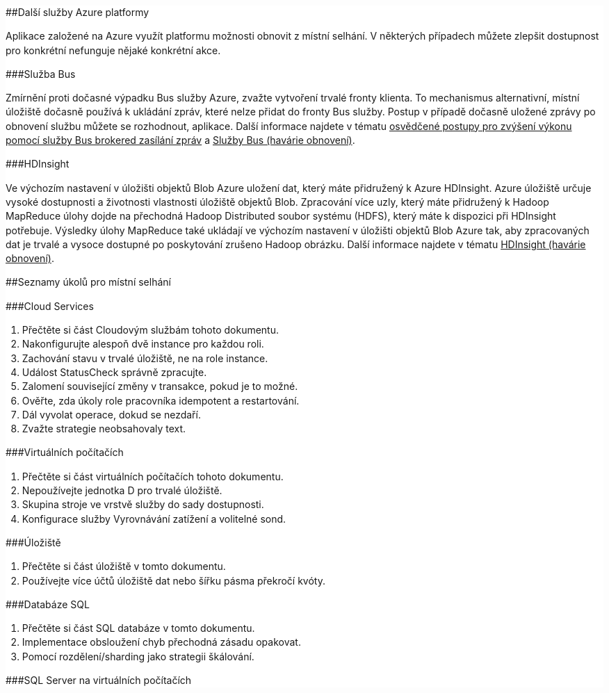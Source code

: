 ##<a name="other-azure-platform-services"></a>Další služby Azure platformy

Aplikace založené na Azure využít platformu možnosti obnovit z místní selhání. V některých případech můžete zlepšit dostupnost pro konkrétní nefunguje nějaké konkrétní akce.

###<a name="service-bus"></a>Služba Bus

Zmírnění proti dočasné výpadku Bus služby Azure, zvažte vytvoření trvalé fronty klienta. To mechanismus alternativní, místní úložiště dočasně používá k ukládání zpráv, které nelze přidat do fronty Bus služby. Postup v případě dočasně uložené zprávy po obnovení službu můžete se rozhodnout, aplikace. Další informace najdete v tématu [osvědčené postupy pro zvýšení výkonu pomocí služby Bus brokered zasílání zpráv](../service-bus-messaging/service-bus-performance-improvements.md) a [Služby Bus (havárie obnovení)](./resiliency-technical-guidance-recovery-loss-azure-region.md#other-azure-platform-services).

###<a name="hdinsight"></a>HDInsight

Ve výchozím nastavení v úložišti objektů Blob Azure uložení dat, který máte přidružený k Azure HDInsight. Azure úložiště určuje vysoké dostupnosti a životnosti vlastnosti úložiště objektů Blob. Zpracování více uzly, který máte přidružený k Hadoop MapReduce úlohy dojde na přechodná Hadoop Distributed soubor systému (HDFS), který máte k dispozici při HDInsight potřebuje. Výsledky úlohy MapReduce také ukládají ve výchozím nastavení v úložišti objektů Blob Azure tak, aby zpracovaných dat je trvalé a vysoce dostupné po poskytování zrušeno Hadoop obrázku. Další informace najdete v tématu [HDInsight (havárie obnovení)](./resiliency-technical-guidance-recovery-loss-azure-region.md#other-azure-platform-services).

##<a name="checklists-for-local-failures"></a>Seznamy úkolů pro místní selhání

###<a name="cloud-services"></a>Cloud Services

  1. Přečtěte si část Cloudovým službám tohoto dokumentu.
  2. Nakonfigurujte alespoň dvě instance pro každou roli.
  3. Zachování stavu v trvalé úložiště, ne na role instance.
  4. Událost StatusCheck správně zpracujte.
  5. Zalomení související změny v transakce, pokud je to možné.
  6. Ověřte, zda úkoly role pracovníka idempotent a restartování.
  7. Dál vyvolat operace, dokud se nezdaří.
  8. Zvažte strategie neobsahovaly text.

###<a name="virtual-machines"></a>Virtuálních počítačích

  1. Přečtěte si část virtuálních počítačích tohoto dokumentu.
  2. Nepoužívejte jednotka D pro trvalé úložiště.
  3. Skupina stroje ve vrstvě služby do sady dostupnosti.
  4. Konfigurace služby Vyrovnávání zatížení a volitelné sond.

###<a name="storage"></a>Úložiště

  1. Přečtěte si část úložiště v tomto dokumentu.
  2. Používejte více účtů úložiště dat nebo šířku pásma překročí kvóty.

###<a name="sql-database"></a>Databáze SQL

  1. Přečtěte si část SQL databáze v tomto dokumentu.
  2. Implementace obsloužení chyb přechodná zásadu opakovat.
  3. Pomocí rozdělení/sharding jako strategii škálování.

###<a name="sql-server-on-virtual-machines"></a>SQL Server na virtuálních počítačích
